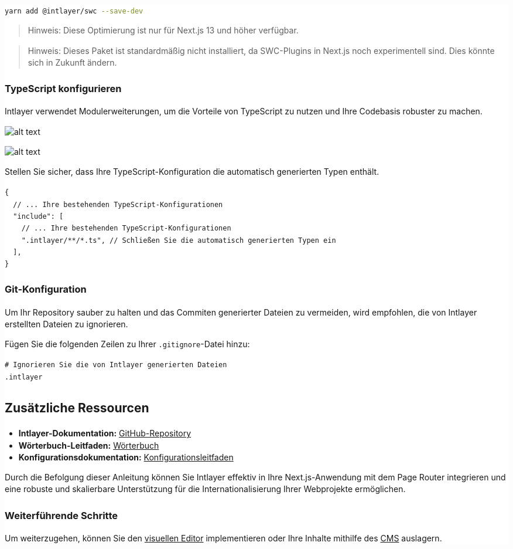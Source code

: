 ```bash packageManager="yarn"
yarn add @intlayer/swc --save-dev
```

> Hinweis: Diese Optimierung ist nur für Next.js 13 und höher verfügbar.

> Hinweis: Dieses Paket ist standardmäßig nicht installiert, da SWC-Plugins in Next.js noch experimentell sind. Dies könnte sich in Zukunft ändern.

### TypeScript konfigurieren

Intlayer verwendet Modulerweiterungen, um die Vorteile von TypeScript zu nutzen und Ihre Codebasis robuster zu machen.

![alt text](https://github.com/aymericzip/intlayer/blob/main/docs/assets/autocompletion.png)

![alt text](https://github.com/aymericzip/intlayer/blob/main/docs/assets/translation_error.png)

Stellen Sie sicher, dass Ihre TypeScript-Konfiguration die automatisch generierten Typen enthält.

```json5 fileName="tsconfig.json"
{
  // ... Ihre bestehenden TypeScript-Konfigurationen
  "include": [
    // ... Ihre bestehenden TypeScript-Konfigurationen
    ".intlayer/**/*.ts", // Schließen Sie die automatisch generierten Typen ein
  ],
}
```

### Git-Konfiguration

Um Ihr Repository sauber zu halten und das Commiten generierter Dateien zu vermeiden, wird empfohlen, die von Intlayer erstellten Dateien zu ignorieren.

Fügen Sie die folgenden Zeilen zu Ihrer `.gitignore`-Datei hinzu:

```plaintext fileName=".gitignore"
# Ignorieren Sie die von Intlayer generierten Dateien
.intlayer
```

## Zusätzliche Ressourcen

- **Intlayer-Dokumentation:** [GitHub-Repository](https://github.com/aymericzip/intlayer)
- **Wörterbuch-Leitfaden:** [Wörterbuch](https://github.com/aymericzip/intlayer/blob/main/docs/de/dictionary/get_started.md)
- **Konfigurationsdokumentation:** [Konfigurationsleitfaden](https://github.com/aymericzip/intlayer/blob/main/docs/de/configuration.md)

Durch die Befolgung dieser Anleitung können Sie Intlayer effektiv in Ihre Next.js-Anwendung mit dem Page Router integrieren und eine robuste und skalierbare Unterstützung für die Internationalisierung Ihrer Webprojekte ermöglichen.

### Weiterführende Schritte

Um weiterzugehen, können Sie den [visuellen Editor](https://github.com/aymericzip/intlayer/blob/main/docs/de/intlayer_visual_editor.md) implementieren oder Ihre Inhalte mithilfe des [CMS](https://github.com/aymericzip/intlayer/blob/main/docs/de/intlayer_CMS.md) auslagern.
